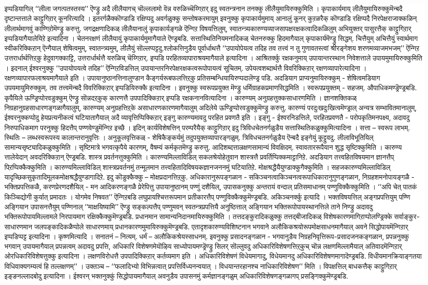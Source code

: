 इप्पडियागिल् ‘‘लीला जगत्पतस्तस्य’’ ऎण्ड्रु अदै लीलैयागच् चॊल्ललामो वॆन्न वरुळिच्चॆय्गिऱार् इदु स्वतन्त्रनान तनक्कु लीलैयुमायिरुक्कुमिति । कृपाकार्यमाय् लीलैयुमायिरुक्कुमॆन्बदै दृष्टान्तत्ताले काट्टुगिऱार् कूनरित्यादि । इतरर्गळैक्कॊण्डाडि रक्षिप्पदु अवर्गळुक्कु सन्तोषकरमायुम् इवनुक्कु कृपाकार्यमुमाय् आनालुं कूनर् कुऱळरैक् कॊण्डाडि रक्षिप्पदै निरपेक्षराजाक्कळिन् लीलार्थमागवुं काण्गिऱोमॆण्ड्रु करुत्तु. जगद्रक्षणादिकळ् लीलैयानालुं कृपाकार्यङ्गळे ऎन्गिऱ विषयत्तिलुम्, स्वातन्त्र्यकारुण्यव्याजसापक्षरक्षकत्वादिकळिलुम् अभियुक्तर् पासुरत्तैक् काट्टुगिऱार् इप्पडियागैयालेयिऱे इत्यादिना । चेतनरक्षणं लीलैयायुं कृपाकार्यमुमागैयाले ऎण्ड्रबडि. सत्तास्थितिनियमनादिकळ् चेतनरुक्कु हिदमागैयाल् कृपाकार्यमॆण्ड्रु सिद्धम्. चित्तैयुम् अचित्तैयुं स्वार्थमाग स्वीकरिक्किऱान् ऎन्गैयाल् शेषित्वमुम्, स्वातन्त्र्यमुम्, लीलैयुं सॊल्लप्पट्टदु.श्लोकत्तिनुडैय पूर्वार्धाथत्तै ‘‘उपायोपेयत्व तदिह तव तत्त्वं न तु गुणावतस्त्वां श्रीरङ्गेशय शरणमव्याजमभजम्’’ ऎन्गिऱ उत्तरार्धार्थत्तिऱ्‌कु हेदुवागक्काट्टि, उत्तरार्धार्थत्तै यरुळिच् चॆय्गिऱार्. इप्पडि परहितव्यापाराश्रयमागैयाले इत्यादिना । आश्रितर्क्कु रक्षकनुमाय् उपायान्तरस्थान निवेशत्ताले उपायमुमायिरुक्कुमिति । इदनाल् ईश्वरनुक्कु ‘‘उपायोपयत्वे तदिह’’ ऎन्गिऱविडत्तिल् उपायान्तरनिरपेक्षरक्षकत्वरूपोपायत्वं सूचितम्. उपेयत्वशब्दार्थत्तै विवरिक्किऱार् रक्षणव्यापारेत्यादिना । रक्षणव्यापारफलाश्रयमागैयाले इति । उपायानुष्ठानत्तिनालुण्डान कैङ्गर्यरूबफलत्तिऱ्‌कु प्रतिसम्बन्धियायिरुप्पदालॆण्ड्र पडि. अदडियाग प्राप्यनुमायिरुक्कुम् - शेषित्वमडियाग उपयमायुमिरुक्कुम्. तव तत्त्वमॆन्बदै विवरिक्किऱार् इप्पडियिरुक्कै इत्यादिना । इवनुक्कु स्वरूपप्रयुक्त मॆण्ड्रु धर्मिग्राहकप्रमाणसिद्धमिति । स्वरूपप्रयुक्तम् - सहजम्. औपाधिकमण्ड्रॆण्ड्रबडि. कृपैयिले ऊण्ड्रिप्पोरवडुक्कुम् ऎण्ड्रु सॊन्नदऱ्‌कुक् कारणत्तै उपपादिक्किऱार् इप्पडि रक्षकनानवित्यादिना । कारुण्यम् अनुग्रहत्तुक्कसाधारणमिति । ज्ञानशक्तिकळ् निग्रहानुग्रहसाधारणङ्गळागैयालुम्, कारुण्यम् अनुग्रहत्तिऱ्‌के असाधारणकारणमागैयालुम् अदिलेये ऊण्ड्रिप्पोरवडुक्कुमॆण्ड्रु करुत्तु. कारुण्यं परदुःखदुःखित्वमॆण्ड्राल् अन्यत्र सम्भावितमानालुम्, ईश्वरनुक्कप्पोदु हेयप्रत्यनीकत्वं घटियातागैयाल् अदै व्यावृत्तिप्पिक्किऱार् इङ्गु कारुण्यमावदु परहित प्रवणतै इति । इङ्गु - ईश्वरनिडत्तिले, परहितप्रवणतै - परोपकृतिमनपक्ष्य, अदावदु निरुपाधिकमाग परनुक्कु हिदत्तैप् पण्णवेण्डुमॆन्गिऱ इच्छै । इदिन् कार्यविशेषत्तिन् परम्परैयैक् काट्टुगिऱार् इदु त्रिविधचेतनर्गळुडैय सत्तास्थितिकळुक्कुमित्यादिना । सत्ता – स्वरूप लाभम्. स्थितिः – लब्धस्वरूपस्य कालान्तरानुवृत्तिः । अनुकूलवृत्तिकळ् - शेषिकैङ्कर्यमुं तदुपयुक्तव्यापारङ्गळुम्. त्रिविधचतनर्गळुडैय ऎन्बदै इङ्गेयुं कूट्टुवदु. लीलाविभूतियिल् सामान्यसृष्ट्यादिकळुक्कुमिति । सृष्टिमात्रे भगवत्कृपैये कारणम्, वैषम्यं कर्मकृतमॆण्ड्रु करुत्तु. आदिशब्दत्ताल्रक्षणसामान्यं विवक्षिदम्. स्वावताररूपैयान शुद्ध सृष्टिक्कुमिति । कारुण्य त्तालेयेदान् अवदरिक्किऱान् ऎण्ड्रबडि. शास्त्र प्रवर्तनत्तुक्कुमिति । कारुण्यमिल्लाविडिल् सकलश्रेयोहेतुवान शास्त्रत्तै प्रवर्तिप्पिक्कमाट्टानिऱे. अदडियाग तत्त्वहितविषयमान ज्ञानत्तैप् पिऱप्पिक्कैक्कुमिति । कारुण्यमिल्लाविडिल् शास्त्रप्रवर्तनमुं तन्मूलमान तत्त्वहितादिविषयकज्ञानजननमुं घटियातिऱे. मोक्षश्रद्धैयैयुण्डाक्कुगैक्कुमिति । सहजकारुण्यमिल्लाविडिल् यादृच्छिकसुकृतादिमूलकमोक्षश्रद्धैयुण्डागादिऱे. इदु कॊडुक्कैक्कु – मोक्षप्रदानत्तिऱ्‌कु. अधिकारानुरूपङ्गळान - सकिञ्चनत्वाकिञ्चनत्वरूपाधिकारानुगुणङ्गळान, निग्रहशमनोपायङ्गळै - भक्तिप्रपत्तिकळै, करणप्रेरणदशैयिल् - मन आदिकरणङ्गळै प्रेरेपित्तु उपायानुष्ठानम् पण्णुं दशैयिल्, उपासकनुक्कु अन्तरायं वन्दाल् प्रतिसमाधानम् पण्णुविक्कैक्कुमिति । ‘‘अपि चेत् पातकं किञ्चिद्योगी कुर्यात् प्रमादतः । योगमेव निषवत’’ ऎन्गिऱबडि लघुप्रायश्चित्तरूपमान प्रतीकारत्तैप् पण्णुविक्कैक्कुमॆण्ड्रबडि. अकिञ्चनर्क्कु इत्यादि । भक्तविषयत्तिल् अङ्गप्रपत्तियुम् पण्णि अङ्गियान उपासनत्तैयुम् पण्णिनाल् ‘‘माक्षयिष्यामि’’ ऎण्ड्रु सङ्कल्पत्तैप् पण्णुमवन् स्वतन्त्रप्रपत्तियै अनुष्ठित्ताल् अङ्गियान भक्तिरूपोपायस्थानत्तिले ताने निण्ड्रु अदावदु भक्तिरूपोपायमिल्लामले निरपायमाग रक्षिक्कैक्कुमॆण्ड्रबडि. प्रधानमान सामान्यनिदानमायिरुक्कुमिति । तत्तदङ्कुरादिकळुक्कु तत्तद्बीजादिकळ् विशेषकारणमागिऱाप्पोलण्ड्रिक्के सर्वाङ्कुर-साधारणमान जलपङ्कादिकळैप्पोले साधारणमाय् प्रधानकारणमुमायिरुक्कुमॆण्ड्रबडि. एतादृशकारुण्यविशिष्टनान भगवाने अलौकिकश्रयोरूपमोक्षसाधनमागैयाल् अवने सिद्धोपायमॆन्गिऱार् इप्पडिप्पट्ट इत्यादिना । कृष्णमित्यादि । सनातनं – नित्यम्. धर्मं – अलौकिकश्रेयस्साधनम्. इवनुक्कु प्रसादनङ्गळान - भगवानुडैय निग्रहनिवृत्तिरूप-प्रसादजनकङ्गळान, प्रपन्ननुक्कु भगवान् उपायमागैयाल् प्रपन्नत्वम् अदावदु प्रपत्ति, अधिकारि विशेषणमेयॊऴिय साध्योपायमण्ड्रॆण्ड्रु सिलर् सॊल्लुवदु अधिकारिविशेषणत्तिऱ्‌कुच् चॊन्न लक्षणमिल्लामैयाल् अतिवादमॆन्गिऱार् ओरधिकारिविशेषत्तुक्कु इत्यादिना । लक्षणविरोधत्तै उपपादिक्किऱार् कर्तव्यमाग इति । अधिकारिविशेषणं विधेयमागादु, विधेयमानदु अधिकारिविशेषणमागादॆण्ड्रबडि. विधीयमानक्रियाङ्गतया विधिवाक्यगम्यत्वं हि तल्लक्षणम्’’ । उक्तञ्च – ‘‘फलादिभ्यो विभिन्नत्वात् प्रपत्तिर्विध्यनन्वयात् । विधयान्तरहानश्च नाधिकारिविशेषण’’ मिति । विपक्षत्तिल् बाधकत्तैक् काट्टुगिऱार् इङ्ङनल्लादबोदु इत्यादिना । ईश्वरन् भक्तनुक्कुं सिद्धोपायमागैयाल् अवनुडैय उपासनमुं कर्मज्ञानङ्गळुम् अधिकारिविशेषणङ्गळागप् प्रसङ्गिक्कुमॆण्ड्रबडि.  
    
